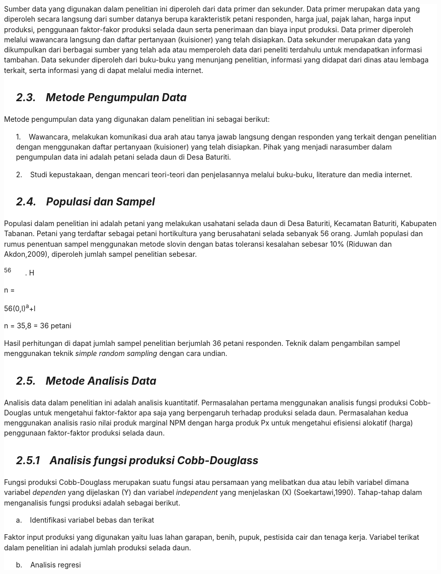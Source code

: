<p><span class="font4">Sumber data yang digunakan dalam penelitian ini diperoleh dari data primer dan sekunder. Data primer merupakan data yang diperoleh secara langsung dari sumber datanya berupa karakteristik petani responden, harga jual, pajak lahan, harga input produksi, penggunaan faktor-fakor produksi selada daun serta penerimaan dan biaya input produksi. Data primer diperoleh melalui wawancara langsung dan daftar pertanyaan (kuisioner) yang telah disiapkan. Data sekunder merupakan data yang dikumpulkan dari berbagai sumber yang telah ada atau memperoleh data dari peneliti terdahulu untuk mendapatkan informasi tambahan. Data sekunder diperoleh dari buku-buku yang menunjang penelitian, informasi yang didapat dari dinas atau lembaga terkait, serta informasi yang di dapat melalui media internet.</span></p>
<ul style="list-style:none;"><li>
<h2><a name="bookmark12"></a><span class="font4" style="font-weight:bold;font-style:italic;"><a name="bookmark13"></a>2.3. &nbsp;&nbsp;&nbsp;Metode Pengumpulan Data</span></h2></li></ul>
<p><span class="font4">Metode pengumpulan data yang digunakan dalam penelitian ini sebagai berikut:</span></p>
<ul style="list-style:none;"><li>
<p><span class="font4">1. &nbsp;&nbsp;&nbsp;Wawancara, melakukan komunikasi dua arah atau tanya jawab langsung dengan responden yang terkait dengan penelitian dengan menggunakan daftar pertanyaan (kuisioner) yang telah disiapkan. Pihak yang menjadi narasumber dalam pengumpulan data ini adalah petani selada daun di Desa Baturiti.</span></p></li>
<li>
<p><span class="font4">2. &nbsp;&nbsp;&nbsp;Studi kepustakaan, dengan mencari teori-teori dan penjelasannya melalui buku-buku, literature dan media internet.</span></p></li></ul>
<ul style="list-style:none;"><li>
<h2><a name="bookmark14"></a><span class="font4" style="font-weight:bold;font-style:italic;"><a name="bookmark15"></a>2.4. &nbsp;&nbsp;&nbsp;Populasi dan Sampel</span></h2></li></ul>
<p><span class="font4">Populasi dalam penelitian ini adalah petani yang melakukan usahatani selada daun di Desa Baturiti, Kecamatan Baturiti, Kabupaten Tabanan. Petani yang terdaftar sebagai petani hortikultura yang berusahatani selada sebanyak 56 orang. Jumlah populasi dan rumus penentuan sampel menggunakan metode slovin dengan batas toleransi kesalahan sebesar 10% (Riduwan dan Akdon,2009), diperoleh jumlah sampel penelitian sebesar.</span></p>
<p><span class="font4"><sup>56</sup> &nbsp;&nbsp;&nbsp;&nbsp;&nbsp;&nbsp;. H</span></p>
<p><span class="font4">n =</span></p>
<p><span class="font2">56(0,l)<sup>a</sup>+l</span></p>
<p><span class="font4">n = 35,8 = 36 petani</span></p>
<p><span class="font4">Hasil perhitungan di dapat jumlah sampel penelitian berjumlah 36 petani responden. Teknik dalam pengambilan sampel menggunakan teknik </span><span class="font4" style="font-style:italic;">simple random sampling </span><span class="font4">dengan cara undian.</span></p>
<ul style="list-style:none;"><li>
<h2><a name="bookmark16"></a><span class="font4" style="font-weight:bold;font-style:italic;"><a name="bookmark17"></a>2.5. &nbsp;&nbsp;&nbsp;Metode Analisis Data</span></h2></li></ul>
<p><span class="font4">Analisis data dalam penelitian ini adalah analisis kuantitatif. Permasalahan pertama menggunakan analisis fungsi produksi Cobb-Douglas untuk mengetahui faktor-faktor apa saja yang berpengaruh terhadap produksi selada daun. Permasalahan kedua menggunakan analisis rasio nilai produk marginal NPM dengan harga produk Px untuk mengetahui efisiensi alokatif (harga) penggunaan faktor-faktor produksi selada daun.</span></p>
<ul style="list-style:none;"><li>
<h2><a name="bookmark18"></a><span class="font4" style="font-weight:bold;font-style:italic;"><a name="bookmark19"></a>2.5.1 &nbsp;&nbsp;&nbsp;Analisis fungsi produksi Cobb-Douglass</span></h2></li></ul>
<p><span class="font4">Fungsi produksi Cobb-Douglass merupakan suatu fungsi atau persamaan yang melibatkan dua atau lebih variabel dimana variabel </span><span class="font4" style="font-style:italic;">dependen</span><span class="font4"> yang dijelaskan (Y) dan variabel </span><span class="font4" style="font-style:italic;">independent</span><span class="font4"> yang menjelaskan (X) (Soekartawi,1990). Tahap-tahap dalam menganalisis fungsi produksi adalah sebagai berikut.</span></p>
<ul style="list-style:none;"><li>
<p><span class="font4">a. &nbsp;&nbsp;&nbsp;Identifikasi variabel bebas dan terikat</span></p></li></ul>
<p><span class="font4">Faktor input produksi yang digunakan yaitu luas lahan garapan, benih, pupuk, pestisida cair dan tenaga kerja. Variabel terikat dalam penelitian ini adalah jumlah produksi selada daun.</span></p>
<ul style="list-style:none;"><li>
<p><span class="font4">b. &nbsp;&nbsp;&nbsp;Analisis regresi</span></p></li></ul>